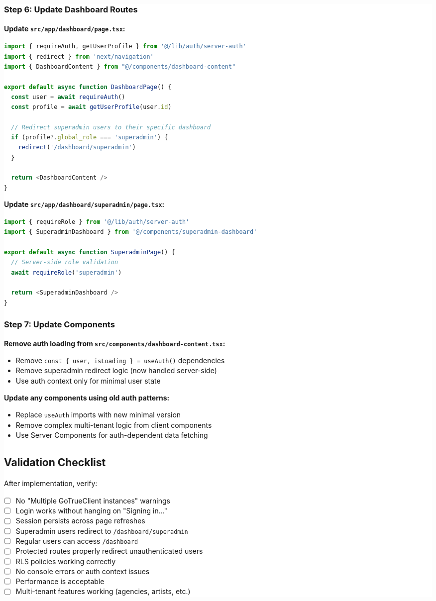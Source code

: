 ### Step 6: Update Dashboard Routes

**Update `src/app/dashboard/page.tsx`:**
```typescript
import { requireAuth, getUserProfile } from '@/lib/auth/server-auth'
import { redirect } from 'next/navigation'
import { DashboardContent } from "@/components/dashboard-content"

export default async function DashboardPage() {
  const user = await requireAuth()
  const profile = await getUserProfile(user.id)

  // Redirect superadmin users to their specific dashboard
  if (profile?.global_role === 'superadmin') {
    redirect('/dashboard/superadmin')
  }

  return <DashboardContent />
}
```

**Update `src/app/dashboard/superadmin/page.tsx`:**
```typescript
import { requireRole } from '@/lib/auth/server-auth'
import { SuperadminDashboard } from '@/components/superadmin-dashboard'

export default async function SuperadminPage() {
  // Server-side role validation
  await requireRole('superadmin')

  return <SuperadminDashboard />
}
```

### Step 7: Update Components

**Remove auth loading from `src/components/dashboard-content.tsx`:**
- Remove `const { user, isLoading } = useAuth()` dependencies
- Remove superadmin redirect logic (now handled server-side)
- Use auth context only for minimal user state

**Update any components using old auth patterns:**
- Replace `useAuth` imports with new minimal version
- Remove complex multi-tenant logic from client components
- Use Server Components for auth-dependent data fetching

## Validation Checklist

After implementation, verify:

- [ ] No "Multiple GoTrueClient instances" warnings
- [ ] Login works without hanging on "Signing in..."
- [ ] Session persists across page refreshes
- [ ] Superadmin users redirect to `/dashboard/superadmin`
- [ ] Regular users can access `/dashboard`
- [ ] Protected routes properly redirect unauthenticated users
- [ ] RLS policies working correctly
- [ ] No console errors or auth context issues
- [ ] Performance is acceptable
- [ ] Multi-tenant features working (agencies, artists, etc.)
